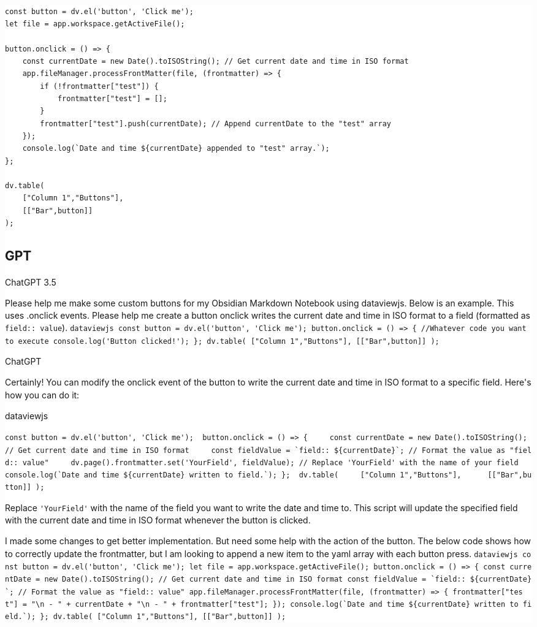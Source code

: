 ``` 
const button = dv.el('button', 'Click me');
let file = app.workspace.getActiveFile();

button.onclick = () => {
    const currentDate = new Date().toISOString(); // Get current date and time in ISO format
    app.fileManager.processFrontMatter(file, (frontmatter) => {
        if (!frontmatter["test"]) {
            frontmatter["test"] = [];
        }
        frontmatter["test"].push(currentDate); // Append currentDate to the "test" array
    });
    console.log(`Date and time ${currentDate} appended to "test" array.`);
};

dv.table(
    ["Column 1","Buttons"], 
    [["Bar",button]]
);
```

## GPT

ChatGPT 3.5

Please help me make some custom buttons for my Obsidian Markdown Notebook using dataviewjs. Below is an example. This uses .onclick events. Please help me create a button onclick writes the current date and time in ISO format to a field (formatted as `field:: value`). ```dataviewjs const button = dv.el('button', 'Click me'); button.onclick = () => { //Whatever code you want to execute console.log('Button clicked!'); }; dv.table( ["Column 1","Buttons"], [["Bar",button]] ); ```

ChatGPT

Certainly! You can modify the onclick event of the button to write the current date and time in ISO format to a specific field. Here's how you can do it:

dataviewjs

``const button = dv.el('button', 'Click me');  button.onclick = () => {     const currentDate = new Date().toISOString(); // Get current date and time in ISO format     const fieldValue = `field:: ${currentDate}`; // Format the value as "field:: value"     dv.page().frontmatter.set('YourField', fieldValue); // Replace 'YourField' with the name of your field     console.log(`Date and time ${currentDate} written to field.`); };  dv.table(     ["Column 1","Buttons"],      [["Bar",button]] );``

Replace `'YourField'` with the name of the field you want to write the date and time to. This script will update the specified field with the current date and time in ISO format whenever the button is clicked.

I made some changes to get better implementation. But need some help with the action of the button. The below code shows how to correctly update the frontmatter, but I am looking to append a new item to the yaml array with each button press. ``` dataviewjs const button = dv.el('button', 'Click me'); let file = app.workspace.getActiveFile(); button.onclick = () => { const currentDate = new Date().toISOString(); // Get current date and time in ISO format const fieldValue = `field:: ${currentDate}`; // Format the value as "field:: value" app.fileManager.processFrontMatter(file, (frontmatter) => { frontmatter["test"] = "\n - " + currentDate + "\n - " + frontmatter["test"]; }); console.log(`Date and time ${currentDate} written to field.`); }; dv.table( ["Column 1","Buttons"], [["Bar",button]] ); ```

